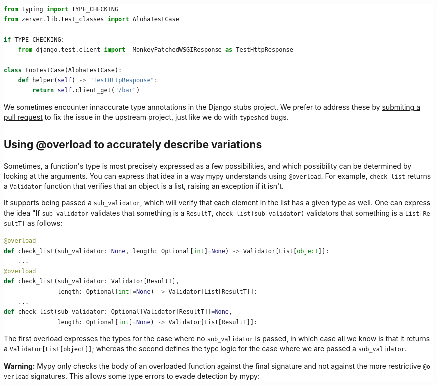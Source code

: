 ```python
from typing import TYPE_CHECKING
from zerver.lib.test_classes import AlohaTestCase

if TYPE_CHECKING:
    from django.test.client import _MonkeyPatchedWSGIResponse as TestHttpResponse

class FooTestCase(AlohaTestCase):
    def helper(self) -> "TestHttpResponse":
        return self.client_get("/bar")
```

We sometimes encounter innaccurate type annotations in the Django
stubs project. We prefer to address these by [submiting a pull
request](https://github.com/typeddjango/django-stubs/pulls) to fix the
issue in the upstream project, just like we do with `typeshed` bugs.

## Using @overload to accurately describe variations

Sometimes, a function's type is most precisely expressed as a few
possibilities, and which possibility can be determined by looking at
the arguments. You can express that idea in a way mypy understands
using `@overload`. For example, `check_list` returns a `Validator`
function that verifies that an object is a list, raising an exception
if it isn't.

It supports being passed a `sub_validator`, which will verify that
each element in the list has a given type as well. One can express
the idea "If `sub_validator` validates that something is a `ResultT`,
`check_list(sub_validator)` validators that something is a
`List[ResultT]` as follows:

```python
@overload
def check_list(sub_validator: None, length: Optional[int]=None) -> Validator[List[object]]:
    ...
@overload
def check_list(sub_validator: Validator[ResultT],
               length: Optional[int]=None) -> Validator[List[ResultT]]:
    ...
def check_list(sub_validator: Optional[Validator[ResultT]]=None,
               length: Optional[int]=None) -> Validator[List[ResultT]]:
```

The first overload expresses the types for the case where no
`sub_validator` is passed, in which case all we know is that it
returns a `Validator[List[object]]`; whereas the second defines the
type logic for the case where we are passed a `sub_validator`.

**Warning:** Mypy only checks the body of an overloaded function
against the final signature and not against the more restrictive
`@overload` signatures. This allows some type errors to evade
detection by mypy:


[mypy-blog-post]: https://blog.aloha.org/2016/10/13/static-types-in-python-oh-mypy/
[mypy-overloads]: https://mypy.readthedocs.io/en/stable/more_types.html#function-overloading